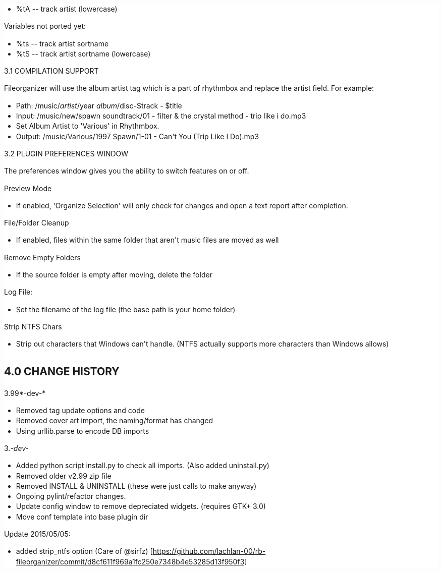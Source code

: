  * %tA -- track artist (lowercase)

Variables not ported yet:
 * %ts -- track artist sortname
 * %tS -- track artist sortname (lowercase)


3.1 COMPILATION SUPPORT

Fileorganizer will use the album artist tag which is a part of rhythmbox and replace the artist field. For example:
 * Path: /music/$artist/$year $album/$disc-$track - $title
 * Input: /music/new/spawn soundtrack/01 - filter & the crystal method - trip like i do.mp3
 * Set Album Artist to 'Various' in Rhythmbox.
 * Output: /music/Various/1997 Spawn/1-01 - Can't You (Trip Like I Do).mp3


3.2 PLUGIN PREFERENCES WINDOW

The preferences window gives you the ability to switch features on or off.

Preview Mode
 * If enabled, 'Organize Selection' will only check for changes and open a text report after completion.

File/Folder Cleanup
 * If enabled, files within the same folder that aren't music files are moved as well

Remove Empty Folders
 * If the source folder is empty after moving, delete the folder

Log File:
 * Set the filename of the log file (the base path is your home folder)

Strip NTFS Chars
 * Strip out characters that Windows can't handle.
   (NTFS actually supports more characters than Windows allows)



4.0 CHANGE HISTORY
------------------

3.99*-dev-*
 * Removed tag update options and code
 * Removed cover art import, the naming/format has changed
 * Using urllib.parse to encode DB imports

3.*-dev-*
 * Added python script install.py to check all imports.
   (Also added uninstall.py)
 * Removed older v2.99 zip file
 * Removed INSTALL & UNINSTALL (these were just calls to make anyway)
 * Ongoing pylint/refactor changes.
 * Update config window to remove depreciated widgets. (requires GTK+ 3.0)
 * Move conf template into base plugin dir

Update 2015/05/05:
 * added strip_ntfs option (Care of @sirfz)
   [https://github.com/lachlan-00/rb-fileorganizer/commit/d8cf611f969a1fc250e7348b4e53285d13f950f3]
